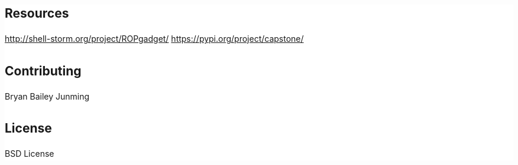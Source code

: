 ## Resources
http://shell-storm.org/project/ROPgadget/
https://pypi.org/project/capstone/

## Contributing
Bryan
Bailey
Junming

## License
BSD License
